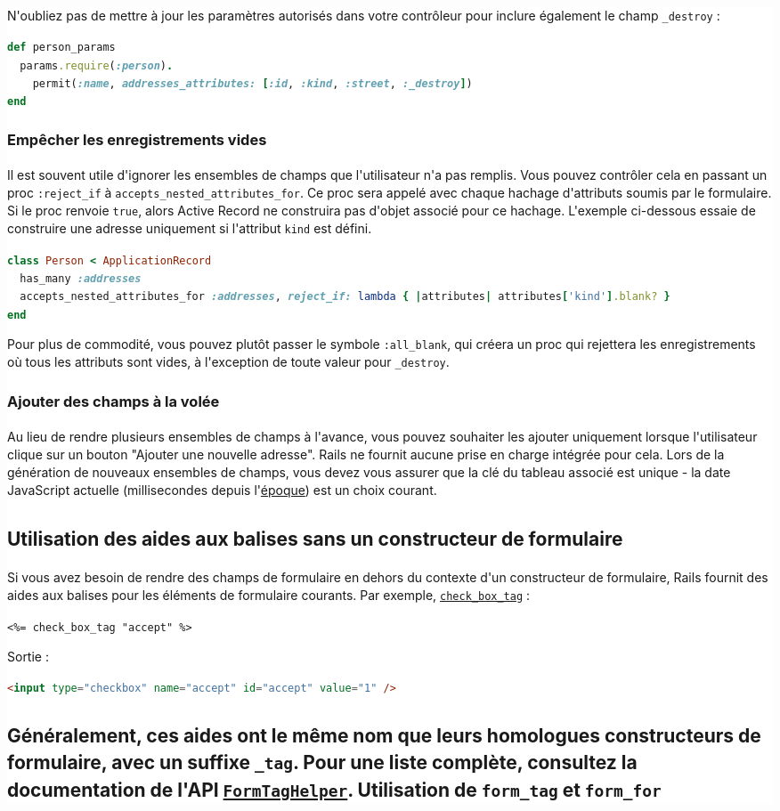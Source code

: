 N'oubliez pas de mettre à jour les paramètres autorisés dans votre contrôleur pour inclure également le champ `_destroy` :

```ruby
def person_params
  params.require(:person).
    permit(:name, addresses_attributes: [:id, :kind, :street, :_destroy])
end
```

### Empêcher les enregistrements vides

Il est souvent utile d'ignorer les ensembles de champs que l'utilisateur n'a pas remplis. Vous pouvez contrôler cela en passant un proc `:reject_if` à `accepts_nested_attributes_for`. Ce proc sera appelé avec chaque hachage d'attributs soumis par le formulaire. Si le proc renvoie `true`, alors Active Record ne construira pas d'objet associé pour ce hachage. L'exemple ci-dessous essaie de construire une adresse uniquement si l'attribut `kind` est défini.

```ruby
class Person < ApplicationRecord
  has_many :addresses
  accepts_nested_attributes_for :addresses, reject_if: lambda { |attributes| attributes['kind'].blank? }
end
```

Pour plus de commodité, vous pouvez plutôt passer le symbole `:all_blank`, qui créera un proc qui rejettera les enregistrements où tous les attributs sont vides, à l'exception de toute valeur pour `_destroy`.

### Ajouter des champs à la volée

Au lieu de rendre plusieurs ensembles de champs à l'avance, vous pouvez souhaiter les ajouter uniquement lorsque l'utilisateur clique sur un bouton "Ajouter une nouvelle adresse". Rails ne fournit aucune prise en charge intégrée pour cela. Lors de la génération de nouveaux ensembles de champs, vous devez vous assurer que la clé du tableau associé est unique - la date JavaScript actuelle (millisecondes depuis l'[époque](https://en.wikipedia.org/wiki/Unix_time)) est un choix courant.

Utilisation des aides aux balises sans un constructeur de formulaire
-------------------------------------------------------------------

Si vous avez besoin de rendre des champs de formulaire en dehors du contexte d'un constructeur de formulaire, Rails fournit des aides aux balises pour les éléments de formulaire courants. Par exemple, [`check_box_tag`](https://api.rubyonrails.org/classes/ActionView/Helpers/FormTagHelper.html#method-i-check_box_tag) :

```erb
<%= check_box_tag "accept" %>
```

Sortie :

```html
<input type="checkbox" name="accept" id="accept" value="1" />
```

Généralement, ces aides ont le même nom que leurs homologues constructeurs de formulaire, avec un suffixe `_tag`. Pour une liste complète, consultez la documentation de l'API [`FormTagHelper`](https://api.rubyonrails.org/classes/ActionView/Helpers/FormTagHelper.html).
Utilisation de `form_tag` et `form_for`
-------------------------------


[`fields_for`]: https://api.rubyonrails.org/classes/ActionView/Helpers/FormBuilder.html#method-i-fields_for
[formmethod]: https://developer.mozilla.org/en-US/docs/Web/HTML/Element/button#attr-formmethod
[button-name]: https://developer.mozilla.org/en-US/docs/Web/HTML/Element/button#attr-name
[button-value]: https://developer.mozilla.org/en-US/docs/Web/HTML/Element/button#attr-value
